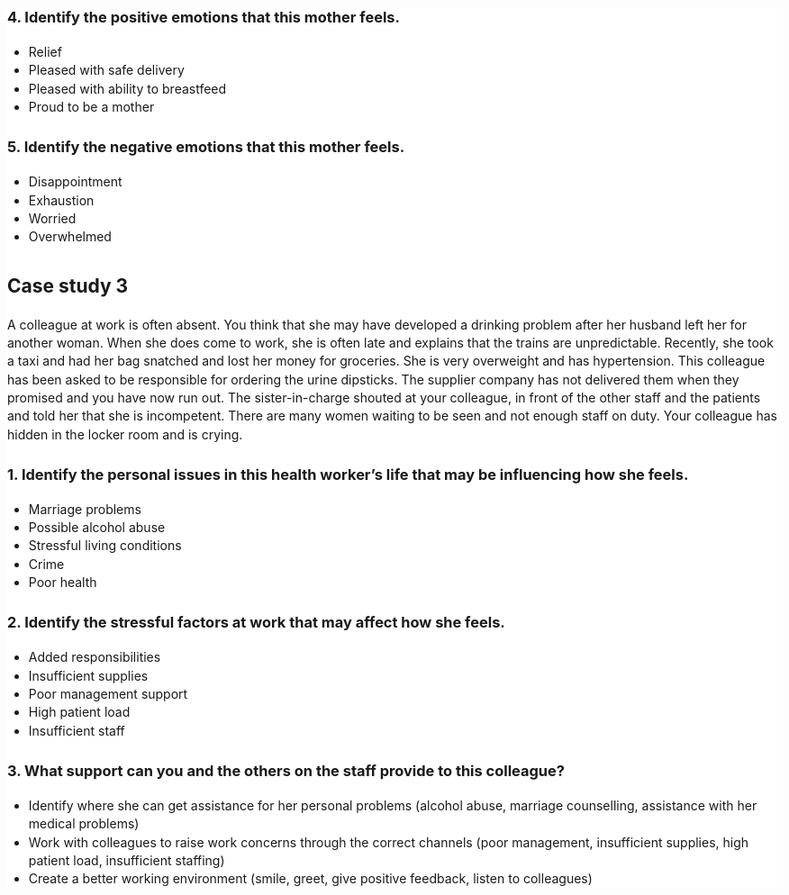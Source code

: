 ### 4.	Identify the positive emotions that this mother feels.

*	Relief
*	Pleased with safe delivery
*	Pleased with ability to breastfeed
*	Proud to be a mother

### 5.	Identify the negative emotions that this mother feels. 

*	Disappointment
*	Exhaustion
*	Worried 
*	Overwhelmed

## Case study 3
 
A colleague at work is often absent. You think that she may have developed a drinking problem after her husband left her for another woman. When she does come to work, she is often late and explains that the trains are unpredictable. Recently, she took a taxi and had her bag snatched and lost her money for groceries. She is very overweight and has hypertension. This colleague has been asked to be responsible for ordering the urine dipsticks. The supplier company has not delivered them when they promised and you have now run out. The sister-in-charge shouted at your colleague, in front of the other staff and the patients and told her that she is incompetent. There are many women waiting to be seen and not enough staff on duty. Your colleague has hidden in the locker room and is crying. 

### 1.	Identify the personal issues in this health worker’s life that may be influencing how she feels.

*	Marriage problems
*	Possible alcohol abuse
*	Stressful living conditions
*	Crime
*	Poor health

### 2.	Identify the stressful factors at work that may affect how she feels. 

*	Added responsibilities
*	Insufficient supplies
*	Poor management support
*	High patient load
*	Insufficient staff

### 3.	What support can you and the others on the staff provide to this colleague?

*	Identify where she can get assistance for her personal problems (alcohol abuse, marriage counselling, assistance with her medical problems)
*	Work with colleagues to raise work concerns through the correct channels (poor management, insufficient supplies, high patient load, insufficient staffing)
*	Create a better working environment (smile, greet, give positive feedback, listen to colleagues)
